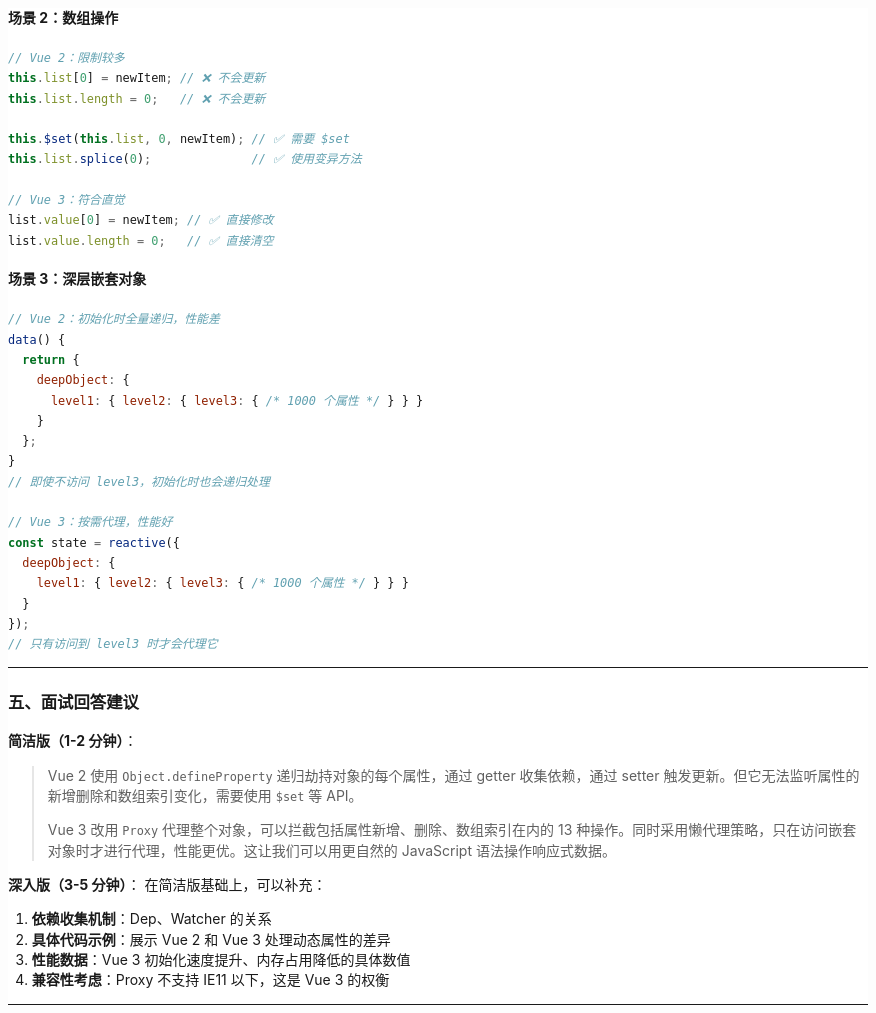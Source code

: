 #### 场景 2：数组操作

```javascript
// Vue 2：限制较多
this.list[0] = newItem; // ❌ 不会更新
this.list.length = 0;   // ❌ 不会更新

this.$set(this.list, 0, newItem); // ✅ 需要 $set
this.list.splice(0);              // ✅ 使用变异方法

// Vue 3：符合直觉
list.value[0] = newItem; // ✅ 直接修改
list.value.length = 0;   // ✅ 直接清空
```

#### 场景 3：深层嵌套对象

```javascript
// Vue 2：初始化时全量递归，性能差
data() {
  return {
    deepObject: {
      level1: { level2: { level3: { /* 1000 个属性 */ } } }
    }
  };
}
// 即使不访问 level3，初始化时也会递归处理

// Vue 3：按需代理，性能好
const state = reactive({
  deepObject: {
    level1: { level2: { level3: { /* 1000 个属性 */ } } }
  }
});
// 只有访问到 level3 时才会代理它
```

---

### 五、面试回答建议

**简洁版（1-2 分钟）**：
> Vue 2 使用 `Object.defineProperty` 递归劫持对象的每个属性，通过 getter 收集依赖，通过 setter 触发更新。但它无法监听属性的新增删除和数组索引变化，需要使用 `$set` 等 API。
>
> Vue 3 改用 `Proxy` 代理整个对象，可以拦截包括属性新增、删除、数组索引在内的 13 种操作。同时采用懒代理策略，只在访问嵌套对象时才进行代理，性能更优。这让我们可以用更自然的 JavaScript 语法操作响应式数据。

**深入版（3-5 分钟）**：
在简洁版基础上，可以补充：
1. **依赖收集机制**：Dep、Watcher 的关系
2. **具体代码示例**：展示 Vue 2 和 Vue 3 处理动态属性的差异
3. **性能数据**：Vue 3 初始化速度提升、内存占用降低的具体数值
4. **兼容性考虑**：Proxy 不支持 IE11 以下，这是 Vue 3 的权衡

---
